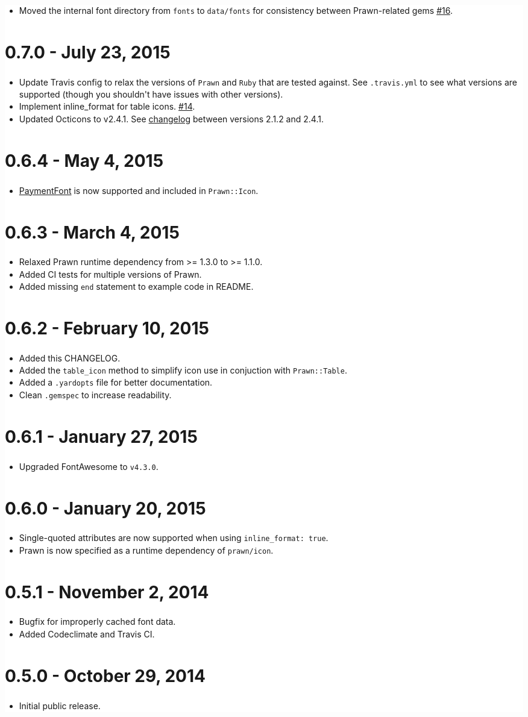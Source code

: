 - Moved the internal font directory from `fonts` to `data/fonts` for consistency between Prawn-related gems [#16](https://github.com/jessedoyle/prawn-icon/issues/16).

# 0.7.0 - July 23, 2015

- Update Travis config to relax the versions of `Prawn` and `Ruby` that are tested against. See `.travis.yml` to see what versions are supported (though you shouldn't have issues with other versions).
- Implement inline_format for table icons. [#14](https://github.com/jessedoyle/prawn-icon/pull/14).
- Updated Octicons to v2.4.1. See [changelog](https://github.com/github/octicons/releases/) between versions 2.1.2 and 2.4.1.

# 0.6.4 - May 4, 2015

- [PaymentFont](https://paymentfont.com) is now supported and included in `Prawn::Icon`.

# 0.6.3 - March 4, 2015

- Relaxed Prawn runtime dependency from >= 1.3.0 to >= 1.1.0.
- Added CI tests for multiple versions of Prawn.
- Added missing `end` statement to example code in README.

# 0.6.2 - February 10, 2015

- Added this CHANGELOG.
- Added the `table_icon` method to simplify icon use in conjuction with `Prawn::Table`.
- Added a `.yardopts` file for better documentation.
- Clean `.gemspec` to increase readability.

# 0.6.1 - January 27, 2015

- Upgraded FontAwesome to `v4.3.0`.

# 0.6.0 - January 20, 2015

- Single-quoted attributes are now supported when using `inline_format: true`.
- Prawn is now specified as a runtime dependency of `prawn/icon`.

# 0.5.1 - November 2, 2014

- Bugfix for improperly cached font data.
- Added Codeclimate and Travis CI.

# 0.5.0 - October 29, 2014

- Initial public release.
